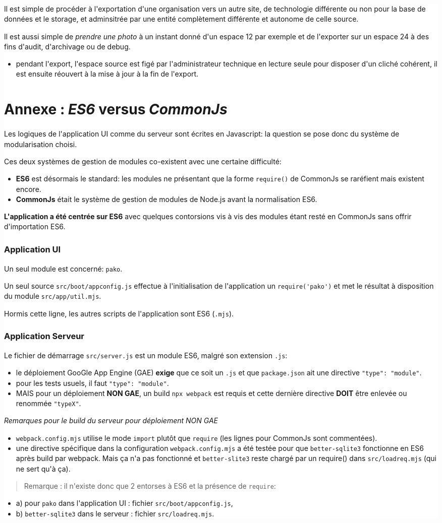 Il est simple de procéder à l'exportation d'une organisation vers un autre site, de technologie différente ou non pour la base de données et le storage, et adminsitrée par une entité complètement différente et autonome de celle source.

Il est aussi simple de _prendre une photo_ à un instant donné d'un espace 12 par exemple et de l'exporter sur un espace 24 à des fins d'audit, d'archivage ou de debug.
- pendant l'export, l'espace source est figé par l'administrateur technique en lecture seule pour disposer d'un cliché cohérent, il est ensuite réouvert à la mise à jour à la fin de l'export.

# Annexe : _ES6_ versus _CommonJs_
Les logiques de l'application UI comme du serveur sont écrites en Javascript: la question se pose donc du système de modularisation choisi.

Ces deux systèmes de gestion de modules co-existent avec une certaine difficulté:
- **ES6** est désormais le standard: les modules ne présentant que la forme `require()` de CommonJs se raréfient mais existent encore.
- **CommonJs** était le système de gestion de modules de Node.js avant la normalisation ES6.

**L'application a été centrée sur ES6** avec quelques contorsions vis à vis des modules étant resté en CommonJs sans offrir d'importation ES6.

### Application UI
Un seul module est concerné: `pako`.

Un seul source `src/boot/appconfig.js` effectue à l'initialisation de l'application un `require('pako')` et met le résultat à disposition du module `src/app/util.mjs`.

Hormis cette ligne, les autres scripts de l'application sont ES6 (`.mjs`).

### Application Serveur
Le fichier de démarrage `src/server.js` est un module ES6, malgré son extension `.js`:
- le déploiement GooGle App Engine (GAE) **exige** que ce soit un `.js` et que `package.json` ait une directive `"type": "module"`.
- pour les tests usuels, il faut `"type": "module"`.
- MAIS pour un déploiement **NON GAE**, un build `npx webpack` est requis et cette dernière directive **DOIT** être enlevée ou renommée `"typeX"`.

_Remarques pour le build du serveur pour déploiement NON GAE_
- `webpack.config.mjs` utilise le mode `import` plutôt que `require` (les lignes pour CommonJs sont commentées).
- une directive spécifique dans la configuration `webpack.config.mjs` a été testée pour que `better-sqlite3` fonctionne en ES6 après build par webpack. Mais ça n'a pas fonctionné et `better-slite3` reste chargé par un require() dans `src/loadreq.mjs` (qui ne sert qu'à ça).

> Remarque : il n'existe donc que 2 entorses à ES6 et la présence de `require`: 
- a) pour `pako` dans l'application UI : fichier `src/boot/appconfig.js`,
- b) `better-sqlite3` dans le serveur : fichier `src/loadreq.mjs`.
